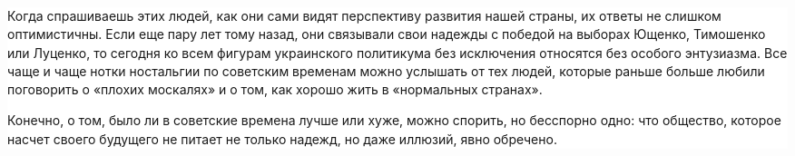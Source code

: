 Когда спрашиваешь этих людей, как они сами видят перспективу развития нашей страны, их ответы не слишком оптимистичны. Если еще пару лет тому назад, они связывали свои надежды с победой на выборах Ющенко, Тимошенко или Луценко, то сегодня ко всем фигурам украинского политикума без исключения относятся без особого энтузиазма. Все чаще и чаще нотки ностальгии по советским временам можно услышать от тех людей, которые раньше больше любили поговорить о «плохих москалях» и о том, как хорошо жить в «нормальных странах».

Конечно, о том, было ли в советские времена лучше или хуже, можно спорить, но бесспорно одно: что общество, которое насчет своего будущего не питает не только надежд, но даже иллюзий, явно обречено.